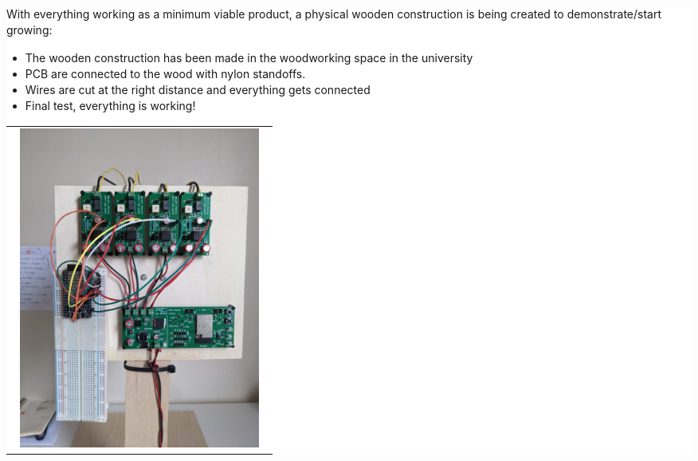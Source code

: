 With everything working as a minimum viable product, a physical wooden construction is being created to demonstrate/start growing:
- The wooden construction has been made in the woodworking space in the university 
- PCB are connected to the wood with nylon standoffs.
- Wires are cut at the right distance and everything gets connected
- Final test, everything is working!

<table>
  <tr>
    <td><img src="./media/Electronics.jpeg" alt="project setup" width="320" height="400" /></td>